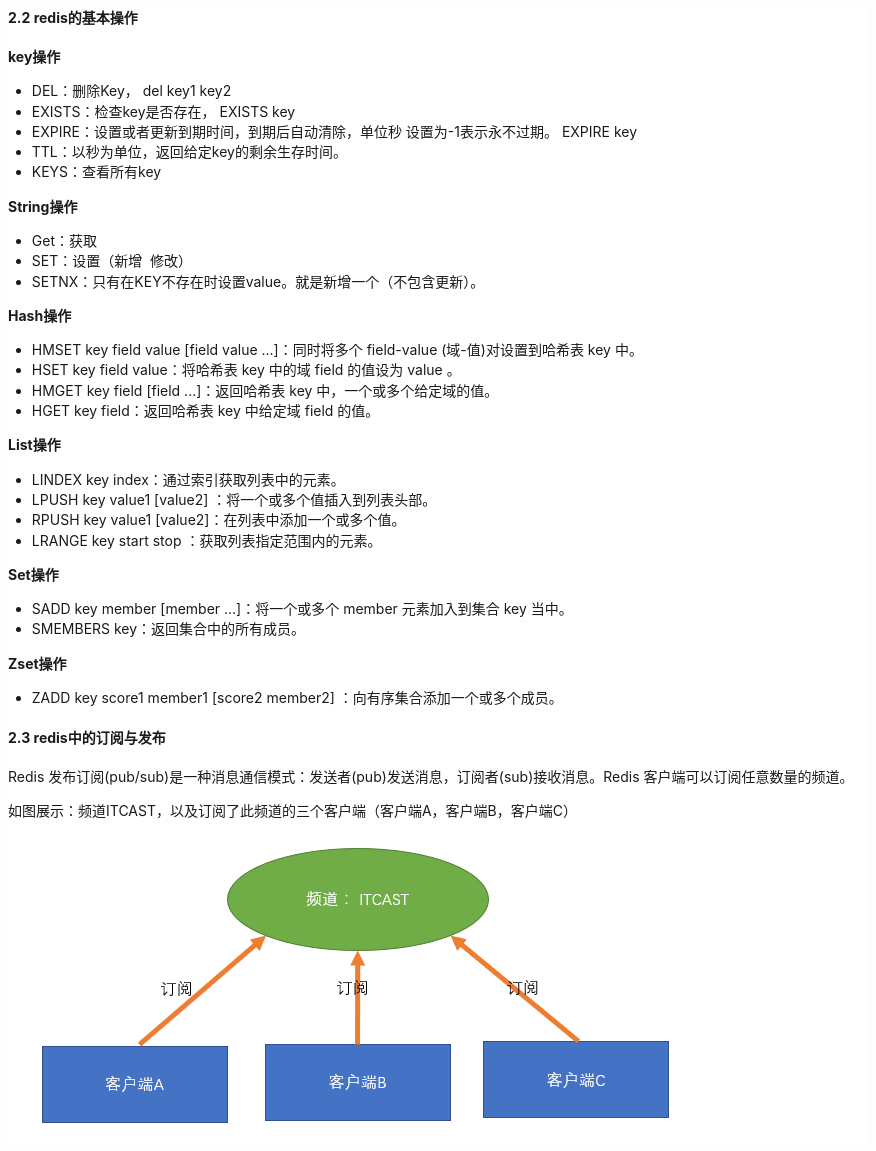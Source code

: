 #### 2.2 redis的基本操作

**key操作**

- DEL：删除Key，  del key1 key2
- EXISTS：检查key是否存在， EXISTS key
- EXPIRE：设置或者更新到期时间，到期后自动清除，单位秒 设置为-1表示永不过期。 EXPIRE key
- TTL：以秒为单位，返回给定key的剩余生存时间。
- KEYS：查看所有key

**String操作**

- Get：获取
- SET：设置（新增  修改）
- SETNX：只有在KEY不存在时设置value。就是新增一个（不包含更新）。

**Hash操作**

- HMSET key field value [field value ...]：同时将多个 field-value (域-值)对设置到哈希表 key 中。
- HSET key field value：将哈希表 key 中的域 field 的值设为 value 。
- HMGET key field [field ...]：返回哈希表 key 中，一个或多个给定域的值。
- HGET key field：返回哈希表 key 中给定域 field 的值。

**List操作**

- LINDEX key index：通过索引获取列表中的元素。
- LPUSH key value1 [value2] ：将一个或多个值插入到列表头部。
- RPUSH key value1 [value2]：在列表中添加一个或多个值。
- LRANGE key start stop ：获取列表指定范围内的元素。

**Set操作**

- SADD key member [member ...]：将一个或多个 member 元素加入到集合 key 当中。
- SMEMBERS key：返回集合中的所有成员。

**Zset操作**

- ZADD key score1 member1 [score2 member2] ：向有序集合添加一个或多个成员。

#### 2.3 redis中的订阅与发布

Redis 发布订阅(pub/sub)是一种消息通信模式：发送者(pub)发送消息，订阅者(sub)接收消息。Redis 客户端可以订阅任意数量的频道。

如图展示：频道ITCAST，以及订阅了此频道的三个客户端（客户端A，客户端B，客户端C）

 ![image003](images/image003.png)
